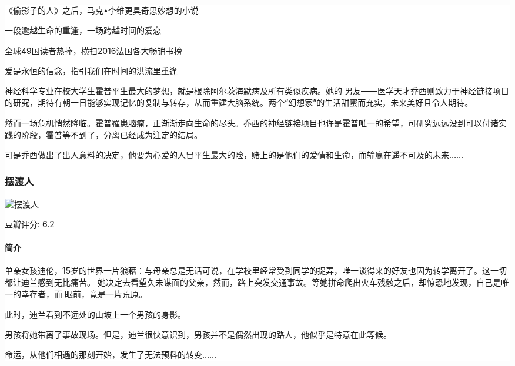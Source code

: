 《偷影子的人》之后，马克•李维更具奇思妙想的小说

一段逾越生命的重逢，一场跨越时间的爱恋

全球49国读者热捧，横扫2016法国各大畅销书榜

爱是永恒的信念，指引我们在时间的洪流里重逢

神经科学专业在校大学生霍普平生最大的梦想，就是根除阿尔茨海默病及所有类似疾病。她的 男友——医学天才乔西则致力于神经链接项目的研究，期待有朝一日能够实现记忆的复制与转存，从而重建大脑系统。两个“幻想家”的生活甜蜜而充实，未来美好且令人期待。

然而一场危机悄然降临。霍普罹患脑瘤，正渐渐走向生命的尽头。乔西的神经链接项目也许是霍普唯一的希望，可研究远远没到可以付诸实践的阶段，霍普等不到了，分离已经成为注定的结局。

可是乔西做出了出人意料的决定，他要为心爱的人冒平生最大的险，赌上的是他们的爱情和生命，而输赢在遥不可及的未来……



### 摆渡人

![摆渡人](https://img3.doubanio.com/view/subject/l/public/s28063701.jpg)

豆瓣评分: 6.2

#### 简介

单亲女孩迪伦，15岁的世界一片狼藉：与母亲总是无话可说，在学校里经常受到同学的捉弄，唯一谈得来的好友也因为转学离开了。这一切都让迪兰感到无比痛苦。 她决定去看望久未谋面的父亲，然而，路上突发交通事故。等她拼命爬出火车残骸之后，却惊恐地发现，自己是唯一的幸存者，而 眼前，竟是一片荒原。

此时，迪兰看到不远处的山坡上一个男孩的身影。

男孩将她带离了事故现场。但是，迪兰很快意识到，男孩并不是偶然出现的路人，他似乎是特意在此等候。

命运，从他们相遇的那刻开始，发生了无法预料的转变……



